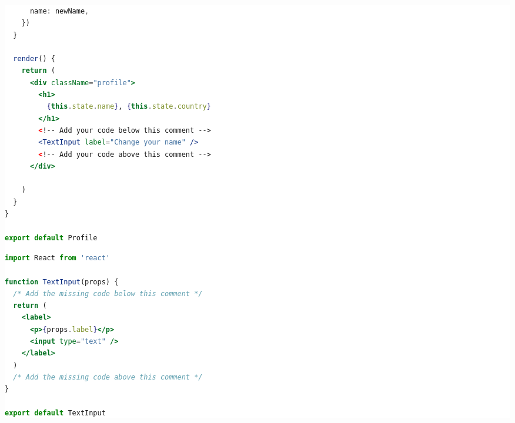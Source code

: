 ```jsx
      name: newName,
    })
  }

  render() {
    return (
      <div className="profile">
        <h1>
          {this.state.name}, {this.state.country}
        </h1>
        <!-- Add your code below this comment -->
        <TextInput label="Change your name" />
        <!-- Add your code above this comment -->
      </div>

    )
  }
}

export default Profile
```

```jsx
import React from 'react'

function TextInput(props) {
  /* Add the missing code below this comment */
  return (
    <label>
      <p>{props.label}</p>
      <input type="text" />
    </label>
  )
  /* Add the missing code above this comment */
}

export default TextInput
```
